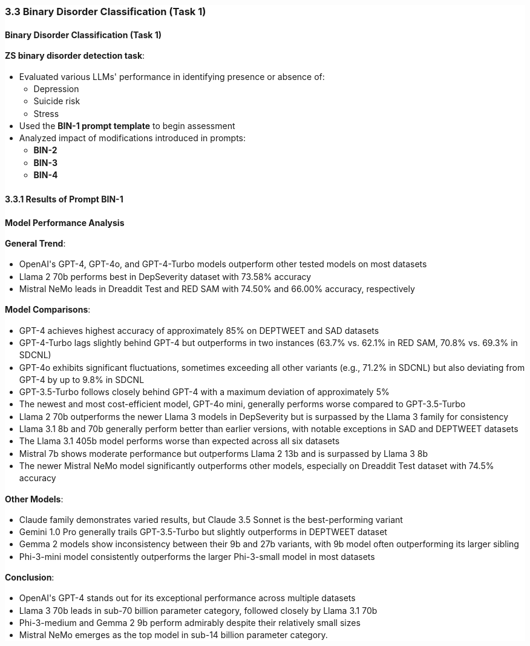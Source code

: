 ### 3.3 Binary Disorder Classification (Task 1)

**Binary Disorder Classification (Task 1)**

**ZS binary disorder detection task**:
- Evaluated various LLMs' performance in identifying presence or absence of:
  - Depression
  - Suicide risk
  - Stress
- Used the **BIN-1 prompt template** to begin assessment
- Analyzed impact of modifications introduced in prompts:
  - **BIN-2**
  - **BIN-3**
  - **BIN-4**

#### 3.3.1 Results of Prompt BIN-1

**Model Performance Analysis**

**General Trend**:
- OpenAI's GPT-4, GPT-4o, and GPT-4-Turbo models outperform other tested models on most datasets
- Llama 2 70b performs best in DepSeverity dataset with 73.58% accuracy
- Mistral NeMo leads in Dreaddit Test and RED SAM with 74.50% and 66.00% accuracy, respectively

**Model Comparisons**:
- GPT-4 achieves highest accuracy of approximately 85% on DEPTWEET and SAD datasets
- GPT-4-Turbo lags slightly behind GPT-4 but outperforms in two instances (63.7% vs. 62.1% in RED SAM, 70.8% vs. 69.3% in SDCNL)
- GPT-4o exhibits significant fluctuations, sometimes exceeding all other variants (e.g., 71.2% in SDCNL) but also deviating from GPT-4 by up to 9.8% in SDCNL
- GPT-3.5-Turbo follows closely behind GPT-4 with a maximum deviation of approximately 5%
- The newest and most cost-efficient model, GPT-4o mini, generally performs worse compared to GPT-3.5-Turbo
- Llama 2 70b outperforms the newer Llama 3 models in DepSeverity but is surpassed by the Llama 3 family for consistency
- Llama 3.1 8b and 70b generally perform better than earlier versions, with notable exceptions in SAD and DEPTWEET datasets
- The Llama 3.1 405b model performs worse than expected across all six datasets
- Mistral 7b shows moderate performance but outperforms Llama 2 13b and is surpassed by Llama 3 8b
- The newer Mistral NeMo model significantly outperforms other models, especially on Dreaddit Test dataset with 74.5% accuracy

**Other Models**:
- Claude family demonstrates varied results, but Claude 3.5 Sonnet is the best-performing variant
- Gemini 1.0 Pro generally trails GPT-3.5-Turbo but slightly outperforms in DEPTWEET dataset
- Gemma 2 models show inconsistency between their 9b and 27b variants, with 9b model often outperforming its larger sibling
- Phi-3-mini model consistently outperforms the larger Phi-3-small model in most datasets

**Conclusion**:
- OpenAI's GPT-4 stands out for its exceptional performance across multiple datasets
- Llama 3 70b leads in sub-70 billion parameter category, followed closely by Llama 3.1 70b
- Phi-3-medium and Gemma 2 9b perform admirably despite their relatively small sizes
- Mistral NeMo emerges as the top model in sub-14 billion parameter category.
